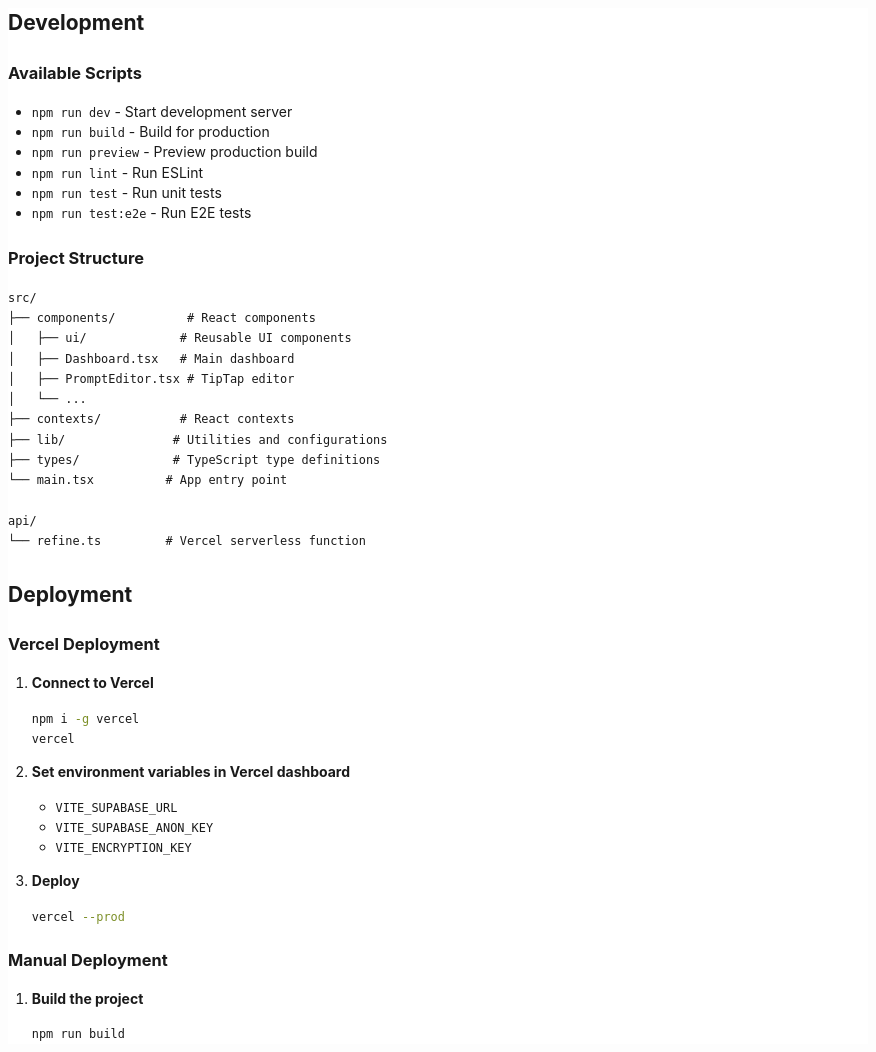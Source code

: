 ## Development

### Available Scripts

- `npm run dev` - Start development server
- `npm run build` - Build for production
- `npm run preview` - Preview production build
- `npm run lint` - Run ESLint
- `npm run test` - Run unit tests
- `npm run test:e2e` - Run E2E tests

### Project Structure

```
src/
├── components/          # React components
│   ├── ui/             # Reusable UI components
│   ├── Dashboard.tsx   # Main dashboard
│   ├── PromptEditor.tsx # TipTap editor
│   └── ...
├── contexts/           # React contexts
├── lib/               # Utilities and configurations
├── types/             # TypeScript type definitions
└── main.tsx          # App entry point

api/
└── refine.ts         # Vercel serverless function
```

## Deployment

### Vercel Deployment

1. **Connect to Vercel**
   ```bash
   npm i -g vercel
   vercel
   ```

2. **Set environment variables in Vercel dashboard**
   - `VITE_SUPABASE_URL`
   - `VITE_SUPABASE_ANON_KEY`
   - `VITE_ENCRYPTION_KEY`

3. **Deploy**
   ```bash
   vercel --prod
   ```

### Manual Deployment

1. **Build the project**
   ```bash
   npm run build
   ```
